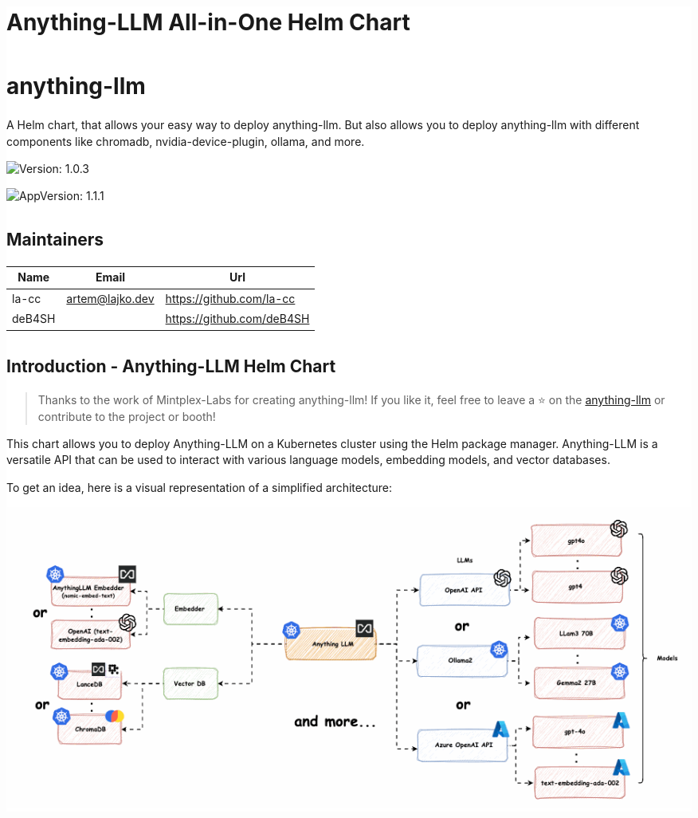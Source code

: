 # Anything-LLM All-in-One Helm Chart

# anything-llm

A Helm chart, that allows your easy way to deploy anything-llm. But also allows you to deploy anything-llm with different components like chromadb, nvidia-device-plugin, ollama, and more.

![Version: 1.0.3](https://img.shields.io/badge/Version-1.0.3-informational?style=flat-square)

![AppVersion: 1.1.1](https://img.shields.io/badge/AppVersion-1.1.1-informational?style=flat-square)

## Maintainers

| Name | Email | Url |
| ---- | ------ | --- |
| la-cc | <artem@lajko.dev> | <https://github.com/la-cc> |
| deB4SH |  | <https://github.com/deB4SH> |

## Introduction - Anything-LLM Helm Chart

> Thanks to the work of Mintplex-Labs for creating anything-llm! If you like it, feel free to leave a ⭐️ on the [anything-llm](https://github.com/Mintplex-Labs/anything-llm) or contribute to the project or booth!

This chart allows you to deploy Anything-LLM on a Kubernetes cluster using the Helm package manager.
Anything-LLM is a versatile API that can be used to interact with various language models, embedding models, and vector databases.

To get an idea, here is a visual representation of a simplified architecture:

![Anything-LLM Architecture](/images/anything-llm-m.gif)
